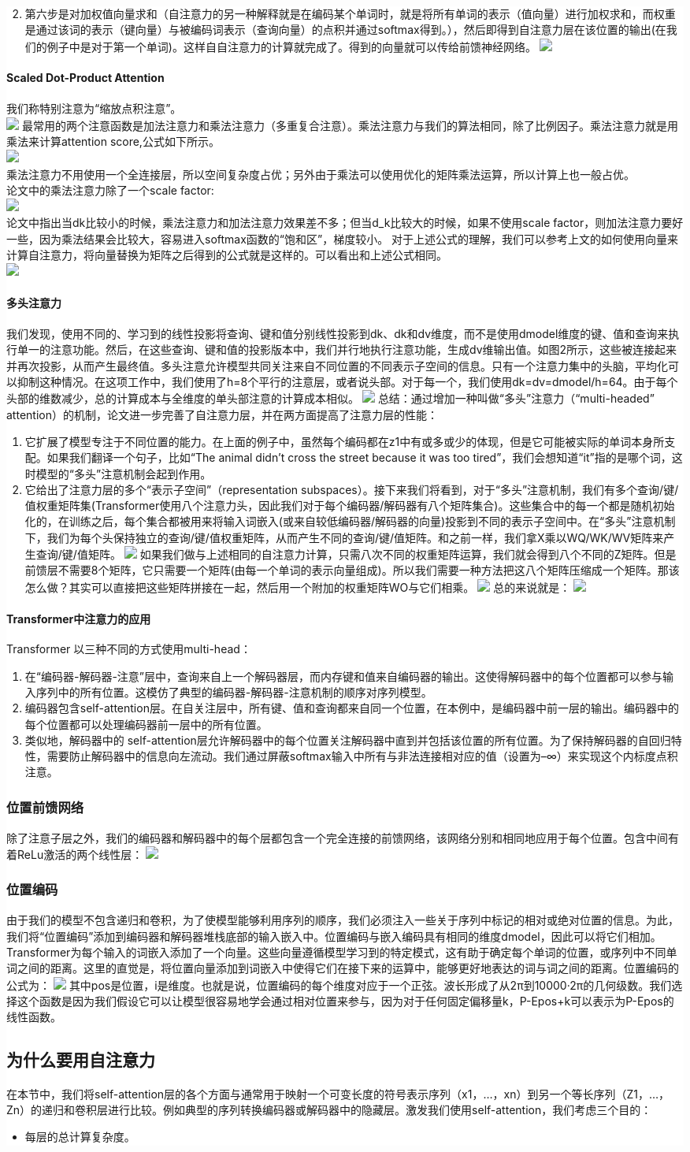 2. 第六步是对加权值向量求和（自注意力的另一种解释就是在编码某个单词时，就是将所有单词的表示（值向量）进行加权求和，而权重是通过该词的表示（键向量）与被编码词表示（查询向量）的点积并通过softmax得到。），然后即得到自注意力层在该位置的输出(在我们的例子中是对于第一个单词)。这样自自注意力的计算就完成了。得到的向量就可以传给前馈神经网络。
![](https://mmbiz.qpic.cn/mmbiz_png/wc7YNPm3YxUHic7tfPwZwXcMqIqVTXxLJKPJ1YQqGAqsMrFVuQwq8uDPLskVIGOlewK72BCrUsA3cCaqSsHL4Og/640?wx_fmt=png&wxfrom=5&wx_lazy=1&wx_co=1)
#### Scaled Dot-Product Attention
我们称特别注意为“缩放点积注意”。<br>
![](https://pic1.zhimg.com/80/v2-30db0b711397b078dadb327373e1f588_720w.webp)
最常用的两个注意函数是加法注意力和乘法注意力（多重复合注意）。乘法注意力与我们的算法相同，除了比例因子。乘法注意力就是用乘法来计算attention score,公式如下所示。<br>
![](https://pic2.zhimg.com/80/v2-843a789df859d080bfd09eee7fca989d_720w.webp)<br>
乘法注意力不用使用一个全连接层，所以空间复杂度占优；另外由于乘法可以使用优化的矩阵乘法运算，所以计算上也一般占优。<br>
论文中的乘法注意力除了一个scale factor:<br>
![](https://pic2.zhimg.com/80/v2-0f3f6a5622baf7ea8d9749f533022679_720w.webp)<br>
论文中指出当dk比较小的时候，乘法注意力和加法注意力效果差不多；但当d_k比较大的时候，如果不使用scale factor，则加法注意力要好一些，因为乘法结果会比较大，容易进入softmax函数的“饱和区”，梯度较小。
对于上述公式的理解，我们可以参考上文的如何使用向量来计算自注意力，将向量替换为矩阵之后得到的公式就是这样的。可以看出和上述公式相同。<br>
![](https://mmbiz.qpic.cn/mmbiz_png/wc7YNPm3YxUHic7tfPwZwXcMqIqVTXxLJ1CkX3iaCOf0S9l1sMbiafq6bemLUyETia8RMJkibE6cmwV2SfKdtIDAEfw/640?wx_fmt=png&wxfrom=5&wx_lazy=1&wx_co=1)<br>
#### 多头注意力
我们发现，使用不同的、学习到的线性投影将查询、键和值分别线性投影到dk、dk和dv维度，而不是使用dmodel维度的键、值和查询来执行单一的注意功能。然后，在这些查询、键和值的投影版本中，我们并行地执行注意功能，生成dv维输出值。如图2所示，这些被连接起来并再次投影，从而产生最终值。多头注意允许模型共同关注来自不同位置的不同表示子空间的信息。只有一个注意力集中的头脑，平均化可以抑制这种情况。在这项工作中，我们使用了h=8个平行的注意层，或者说头部。对于每一个，我们使用dk=dv=dmodel/h=64。由于每个头部的维数减少，总的计算成本与全维度的单头部注意的计算成本相似。
![](https://pic2.zhimg.com/80/v2-478a150bcdc05cf96e713b5b9757a911_720w.webp)
总结：通过增加一种叫做“多头”注意力（“multi-headed” attention）的机制，论文进一步完善了自注意力层，并在两方面提高了注意力层的性能：
1. 它扩展了模型专注于不同位置的能力。在上面的例子中，虽然每个编码都在z1中有或多或少的体现，但是它可能被实际的单词本身所支配。如果我们翻译一个句子，比如“The animal didn’t cross the street because it was too tired”，我们会想知道“it”指的是哪个词，这时模型的“多头”注意机制会起到作用。
2. 它给出了注意力层的多个“表示子空间”（representation subspaces）。接下来我们将看到，对于“多头”注意机制，我们有多个查询/键/值权重矩阵集(Transformer使用八个注意力头，因此我们对于每个编码器/解码器有八个矩阵集合)。这些集合中的每一个都是随机初始化的，在训练之后，每个集合都被用来将输入词嵌入(或来自较低编码器/解码器的向量)投影到不同的表示子空间中。在“多头”注意机制下，我们为每个头保持独立的查询/键/值权重矩阵，从而产生不同的查询/键/值矩阵。和之前一样，我们拿X乘以WQ/WK/WV矩阵来产生查询/键/值矩阵。
![](https://mmbiz.qpic.cn/mmbiz_png/wc7YNPm3YxUHic7tfPwZwXcMqIqVTXxLJYOpsj7mwvqlESJNliaoFpjopMfibzibkhRxsKaIibAXmg0M6zLT9pUVnXA/640?wx_fmt=png&wxfrom=5&wx_lazy=1&wx_co=1)
如果我们做与上述相同的自注意力计算，只需八次不同的权重矩阵运算，我们就会得到八个不同的Z矩阵。但是前馈层不需要8个矩阵，它只需要一个矩阵(由每一个单词的表示向量组成)。所以我们需要一种方法把这八个矩阵压缩成一个矩阵。那该怎么做？其实可以直接把这些矩阵拼接在一起，然后用一个附加的权重矩阵WO与它们相乘。
![](https://mmbiz.qpic.cn/mmbiz_png/wc7YNPm3YxUHic7tfPwZwXcMqIqVTXxLJmgxPF0eMsPOyibia3dH4eEsYWS2GRfPp2PwNpagfRZrKFuFjrib8esojQ/640?wx_fmt=png&wxfrom=5&wx_lazy=1&wx_co=1)
总的来说就是：
![](https://mmbiz.qpic.cn/mmbiz_png/wc7YNPm3YxUHic7tfPwZwXcMqIqVTXxLJFcS6dNFZEgyaRQNbFKyOJyicjRLduO6Hcr03EmtTOEbJZpBicGdUkJSA/640?wx_fmt=png&wxfrom=5&wx_lazy=1&wx_co=1)
#### Transformer中注意力的应用
Transformer 以三种不同的方式使用multi-head：
1. 在“编码器-解码器-注意”层中，查询来自上一个解码器层，而内存键和值来自编码器的输出。这使得解码器中的每个位置都可以参与输入序列中的所有位置。这模仿了典型的编码器-解码器-注意机制的顺序对序列模型。
2. 编码器包含self-attention层。在自关注层中，所有键、值和查询都来自同一个位置，在本例中，是编码器中前一层的输出。编码器中的每个位置都可以处理编码器前一层中的所有位置。
3. 类似地，解码器中的 self-attention层允许解码器中的每个位置关注解码器中直到并包括该位置的所有位置。为了保持解码器的自回归特性，需要防止解码器中的信息向左流动。我们通过屏蔽softmax输入中所有与非法连接相对应的值（设置为–∞）来实现这个内标度点积注意。
### 位置前馈网络
除了注意子层之外，我们的编码器和解码器中的每个层都包含一个完全连接的前馈网络，该网络分别和相同地应用于每个位置。包含中间有着ReLu激活的两个线性层：
![](https://s2.51cto.com/images/blog/202106/15/35f8b2389d626c811a0be0eae827bb83.png?x-oss-process=image/watermark,size_16,text_QDUxQ1RP5Y2a5a6i,color_FFFFFF,t_30,g_se,x_10,y_10,shadow_20,type_ZmFuZ3poZW5naGVpdGk=/format,webp)
### 位置编码
由于我们的模型不包含递归和卷积，为了使模型能够利用序列的顺序，我们必须注入一些关于序列中标记的相对或绝对位置的信息。为此，我们将“位置编码”添加到编码器和解码器堆栈底部的输入嵌入中。位置编码与嵌入编码具有相同的维度dmodel，因此可以将它们相加。Transformer为每个输入的词嵌入添加了一个向量。这些向量遵循模型学习到的特定模式，这有助于确定每个单词的位置，或序列中不同单词之间的距离。这里的直觉是，将位置向量添加到词嵌入中使得它们在接下来的运算中，能够更好地表达的词与词之间的距离。位置编码的公式为：
![](image-2.png)
其中pos是位置，i是维度。也就是说，位置编码的每个维度对应于一个正弦。波长形成了从2π到10000·2π的几何级数。我们选择这个函数是因为我们假设它可以让模型很容易地学会通过相对位置来参与，因为对于任何固定偏移量k，P-Epos+k可以表示为P-Epos的线性函数。
## 为什么要用自注意力
在本节中，我们将self-attention层的各个方面与通常用于映射一个可变长度的符号表示序列（x1，…，xn）到另一个等长序列（Z1，…，Zn）的递归和卷积层进行比较。例如典型的序列转换编码器或解码器中的隐藏层。激发我们使用self-attention，我们考虑三个目的：
* 每层的总计算复杂度。